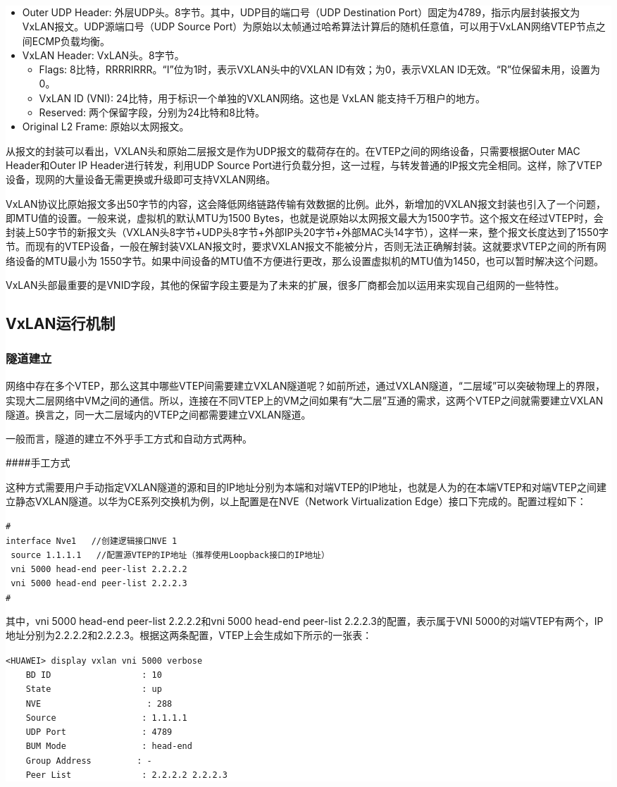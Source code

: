 - Outer UDP Header: 外层UDP头。8字节。其中，UDP目的端口号（UDP Destination Port）固定为4789，指示内层封装报文为VxLAN报文。UDP源端口号（UDP Source Port）为原始以太帧通过哈希算法计算后的随机任意值，可以用于VxLAN网络VTEP节点之间ECMP负载均衡。
- VxLAN Header: VxLAN头。8字节。
  - Flags: 8比特，RRRRIRRR。“I”位为1时，表示VXLAN头中的VXLAN ID有效；为0，表示VXLAN ID无效。“R”位保留未用，设置为0。
  - VxLAN ID (VNI): 24比特，用于标识一个单独的VXLAN网络。这也是 VxLAN 能支持千万租户的地方。
  - Reserved: 两个保留字段，分别为24比特和8比特。
- Original L2 Frame: 原始以太网报文。

从报文的封装可以看出，VXLAN头和原始二层报文是作为UDP报文的载荷存在的。在VTEP之间的网络设备，只需要根据Outer MAC Header和Outer IP Header进行转发，利用UDP Source Port进行负载分担，这一过程，与转发普通的IP报文完全相同。这样，除了VTEP设备，现网的大量设备无需更换或升级即可支持VXLAN网络。

VxLAN协议比原始报文多出50字节的内容，这会降低网络链路传输有效数据的比例。此外，新增加的VXLAN报文封装也引入了一个问题，即MTU值的设置。一般来说，虚拟机的默认MTU为1500 Bytes，也就是说原始以太网报文最大为1500字节。这个报文在经过VTEP时，会封装上50字节的新报文头（VXLAN头8字节+UDP头8字节+外部IP头20字节+外部MAC头14字节），这样一来，整个报文长度达到了1550字节。而现有的VTEP设备，一般在解封装VXLAN报文时，要求VXLAN报文不能被分片，否则无法正确解封装。这就要求VTEP之间的所有网络设备的MTU最小为 1550字节。如果中间设备的MTU值不方便进行更改，那么设置虚拟机的MTU值为1450，也可以暂时解决这个问题。

VxLAN头部最重要的是VNID字段，其他的保留字段主要是为了未来的扩展，很多厂商都会加以运用来实现自己组网的一些特性。



## VxLAN运行机制

### 隧道建立

网络中存在多个VTEP，那么这其中哪些VTEP间需要建立VXLAN隧道呢？如前所述，通过VXLAN隧道，“二层域”可以突破物理上的界限，实现大二层网络中VM之间的通信。所以，连接在不同VTEP上的VM之间如果有“大二层”互通的需求，这两个VTEP之间就需要建立VXLAN隧道。换言之，同一大二层域内的VTEP之间都需要建立VXLAN隧道。

一般而言，隧道的建立不外乎手工方式和自动方式两种。

####手工方式

这种方式需要用户手动指定VXLAN隧道的源和目的IP地址分别为本端和对端VTEP的IP地址，也就是人为的在本端VTEP和对端VTEP之间建立静态VXLAN隧道。以华为CE系列交换机为例，以上配置是在NVE（Network Virtualization Edge）接口下完成的。配置过程如下：

```reStructuredText
#
interface Nve1   //创建逻辑接口NVE 1
 source 1.1.1.1   //配置源VTEP的IP地址（推荐使用Loopback接口的IP地址）
 vni 5000 head-end peer-list 2.2.2.2  
 vni 5000 head-end peer-list 2.2.2.3   
#
```

其中，vni 5000 head-end peer-list 2.2.2.2和vni 5000 head-end peer-list 2.2.2.3的配置，表示属于VNI 5000的对端VTEP有两个，IP地址分别为2.2.2.2和2.2.2.3。根据这两条配置，VTEP上会生成如下所示的一张表：

```reStructuredText
<HUAWEI> display vxlan vni 5000 verbose
    BD ID                  : 10
    State                  : up
    NVE                     : 288
    Source                 : 1.1.1.1
    UDP Port               : 4789
    BUM Mode               : head-end
    Group Address         : - 
    Peer List              : 2.2.2.2 2.2.2.3 
```

